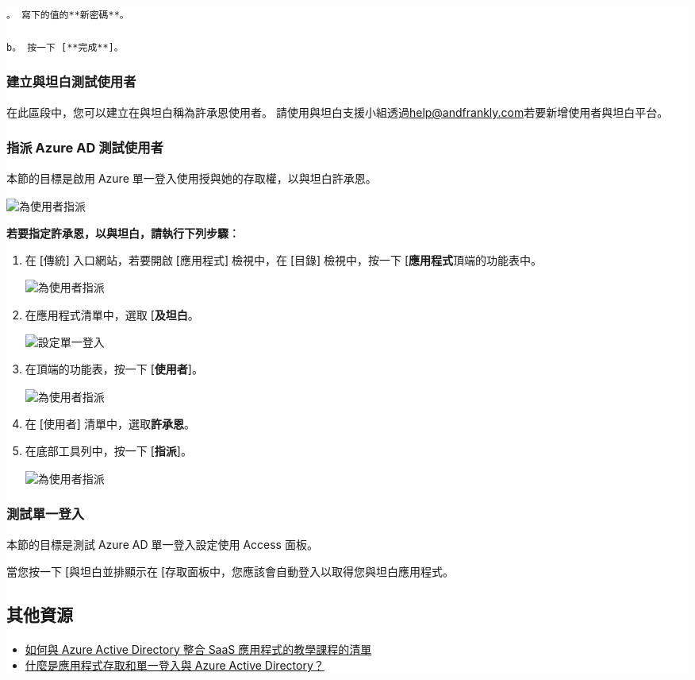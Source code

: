     。 寫下的值的**新密碼**。

    b。 按一下 [**完成**]。   



### <a name="creating-a-frankly-test-user"></a>建立與坦白測試使用者

在此區段中，您可以建立在與坦白稱為許承恩使用者。 請使用與坦白支援小組透過[help@andfrankly.com](emailTo:help@andfrankly.com)若要新增使用者與坦白平台。


### <a name="assigning-the-azure-ad-test-user"></a>指派 Azure AD 測試使用者

本節的目標是啟用 Azure 單一登入使用授與她的存取權，以與坦白許承恩。
    
![為使用者指派][200]

**若要指定許承恩，以與坦白，請執行下列步驟︰**

1. 在 [傳統] 入口網站，若要開啟 [應用程式] 檢視中，在 [目錄] 檢視中，按一下 [**應用程式**頂端的功能表中。
    
    ![為使用者指派][201]

2. 在應用程式清單中，選取 [**及坦白**。
    
    ![設定單一登入](./media/active-directory-saas-andfrankly-tutorial/tutorial_andfrankly_50.png)

1. 在頂端的功能表，按一下 [**使用者**]。
    
    ![為使用者指派][203]

1. 在 [使用者] 清單中，選取**許承恩**。

2. 在底部工具列中，按一下 [**指派**]。
    
    ![為使用者指派][205]



### <a name="testing-single-sign-on"></a>測試單一登入

本節的目標是測試 Azure AD 單一登入設定使用 Access 面板。
 
當您按一下 [與坦白並排顯示在 [存取面板中，您應該會自動登入以取得您與坦白應用程式。


## <a name="additional-resources"></a>其他資源

* [如何與 Azure Active Directory 整合 SaaS 應用程式的教學課程的清單](active-directory-saas-tutorial-list.md)
* [什麼是應用程式存取和單一登入與 Azure Active Directory？](active-directory-appssoaccess-whatis.md)





[1]: ./media/active-directory-saas-andfrankly-tutorial/tutorial_general_01.png
[2]: ./media/active-directory-saas-andfrankly-tutorial/tutorial_general_02.png
[3]: ./media/active-directory-saas-andfrankly-tutorial/tutorial_general_03.png
[4]: ./media/active-directory-saas-andfrankly-tutorial/tutorial_general_04.png

[6]: ./media/active-directory-saas-andfrankly-tutorial/tutorial_general_05.png
[10]: ./media/active-directory-saas-andfrankly-tutorial/tutorial_general_06.png
[11]: ./media/active-directory-saas-andfrankly-tutorial/tutorial_general_07.png
[20]: ./media/active-directory-saas-andfrankly-tutorial/tutorial_general_100.png

[200]: ./media/active-directory-saas-andfrankly-tutorial/tutorial_general_200.png
[201]: ./media/active-directory-saas-andfrankly-tutorial/tutorial_general_201.png
[203]: ./media/active-directory-saas-andfrankly-tutorial/tutorial_general_203.png
[204]: ./media/active-directory-saas-andfrankly-tutorial/tutorial_general_204.png
[205]: ./media/active-directory-saas-andfrankly-tutorial/tutorial_general_205.png
